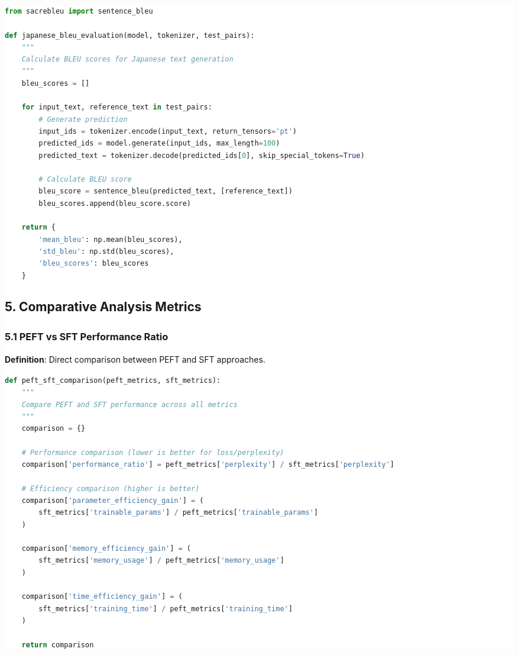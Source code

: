 ```python
from sacrebleu import sentence_bleu

def japanese_bleu_evaluation(model, tokenizer, test_pairs):
    """
    Calculate BLEU scores for Japanese text generation
    """
    bleu_scores = []
    
    for input_text, reference_text in test_pairs:
        # Generate prediction
        input_ids = tokenizer.encode(input_text, return_tensors='pt')
        predicted_ids = model.generate(input_ids, max_length=100)
        predicted_text = tokenizer.decode(predicted_ids[0], skip_special_tokens=True)
        
        # Calculate BLEU score
        bleu_score = sentence_bleu(predicted_text, [reference_text])
        bleu_scores.append(bleu_score.score)
    
    return {
        'mean_bleu': np.mean(bleu_scores),
        'std_bleu': np.std(bleu_scores),
        'bleu_scores': bleu_scores
    }
```

## 5. Comparative Analysis Metrics

### 5.1 PEFT vs SFT Performance Ratio
**Definition**: Direct comparison between PEFT and SFT approaches.

```python
def peft_sft_comparison(peft_metrics, sft_metrics):
    """
    Compare PEFT and SFT performance across all metrics
    """
    comparison = {}
    
    # Performance comparison (lower is better for loss/perplexity)
    comparison['performance_ratio'] = peft_metrics['perplexity'] / sft_metrics['perplexity']
    
    # Efficiency comparison (higher is better)
    comparison['parameter_efficiency_gain'] = (
        sft_metrics['trainable_params'] / peft_metrics['trainable_params']
    )
    
    comparison['memory_efficiency_gain'] = (
        sft_metrics['memory_usage'] / peft_metrics['memory_usage']
    )
    
    comparison['time_efficiency_gain'] = (
        sft_metrics['training_time'] / peft_metrics['training_time']
    )
    
    return comparison
```
